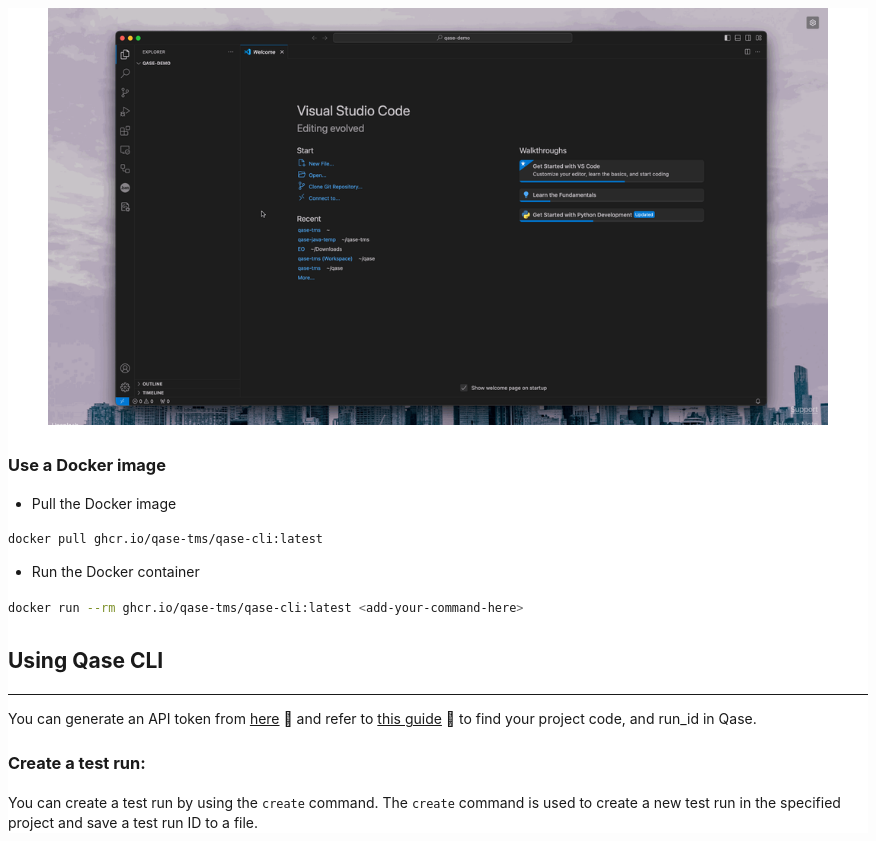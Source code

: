 <figure><img src="../../.gitbook/assets/cli.gif" alt=""><figcaption></figcaption></figure>

### Use a Docker image <a href="#h_492af1dc6e" id="h_492af1dc6e"></a>

* Pull the Docker image

```bash
docker pull ghcr.io/qase-tms/qase-cli:latest
```

* Run the Docker container

```bash
docker run --rm ghcr.io/qase-tms/qase-cli:latest <add-your-command-here>
```

## Using Qase CLI <a href="#h_ece25f3472" id="h_ece25f3472"></a>

***

You can generate an API token from [here](https://app.qase.io/user/api/token) 🔗 and refer to [this guide](https://help.qase.io/en/articles/9787250-how-do-i-find-my-project-code) 🔗 to find your project code, and run\_id in Qase.

### Create a test run: <a href="#h_e61ea8bfa1" id="h_e61ea8bfa1"></a>

You can create a test run by using the `create` command. The `create` command is used to create a new test run in the specified project and save a test run ID to a file.

